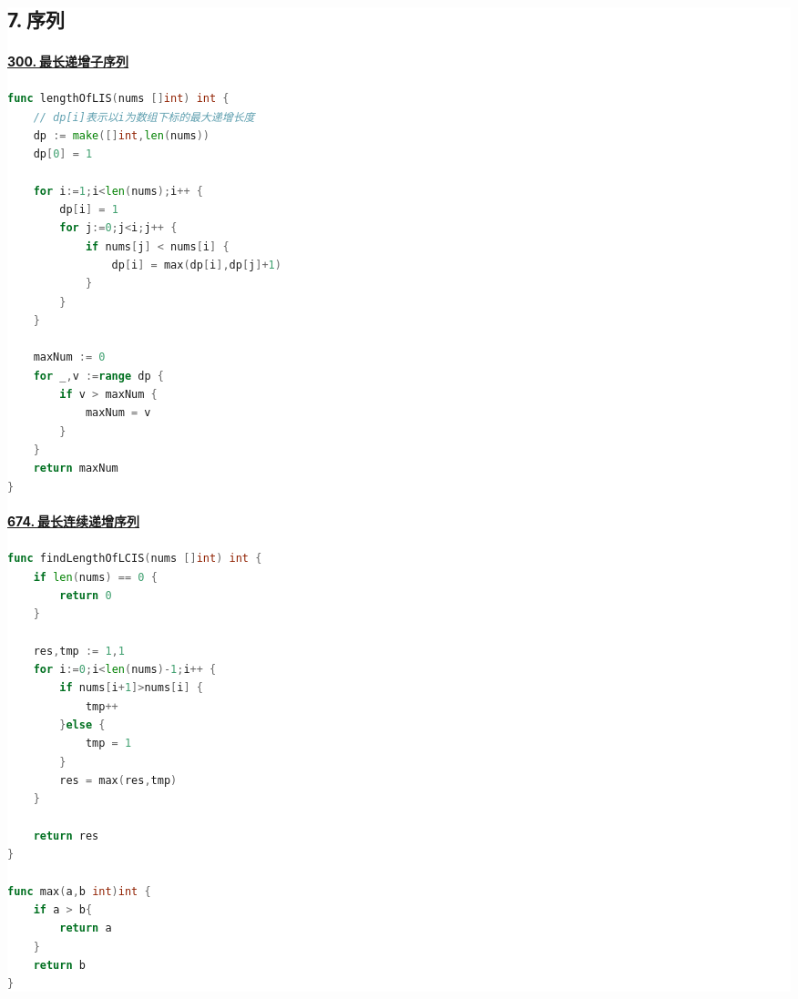 

## 7. 序列

#### [300. 最长递增子序列](https://leetcode.cn/problems/longest-increasing-subsequence/)

```go
func lengthOfLIS(nums []int) int {
    // dp[i]表示以i为数组下标的最大递增长度
    dp := make([]int,len(nums))
    dp[0] = 1

    for i:=1;i<len(nums);i++ {
        dp[i] = 1
        for j:=0;j<i;j++ {
            if nums[j] < nums[i] {
                dp[i] = max(dp[i],dp[j]+1)    
            }
        }
    }

    maxNum := 0
    for _,v :=range dp {
        if v > maxNum {
            maxNum = v
        }
    }
    return maxNum
}
```

#### [674. 最长连续递增序列](https://leetcode.cn/problems/longest-continuous-increasing-subsequence/)

```go
func findLengthOfLCIS(nums []int) int {
    if len(nums) == 0 {
        return 0
    }
    
    res,tmp := 1,1
    for i:=0;i<len(nums)-1;i++ {
        if nums[i+1]>nums[i] {
            tmp++
        }else {
            tmp = 1
        }
        res = max(res,tmp)
    }

    return res
}

func max(a,b int)int {
    if a > b{
        return a
    }
    return b
}
```
